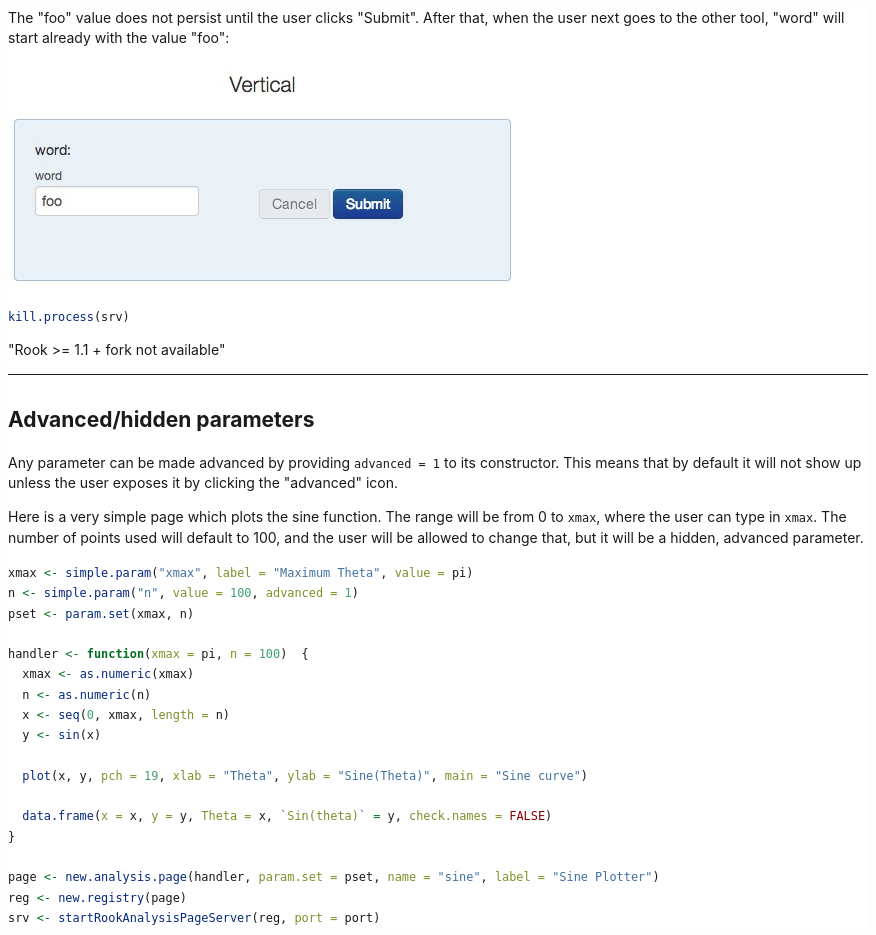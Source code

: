 The "foo" value does not persist until the user clicks "Submit".
After that, when the user next goes to the other tool, "word" will
start already with the value "foo":
  
<p class="centered"><img src = "images/vert-params.png" class =
  "screen-shot"></p>



```r
kill.process(srv)
```

"Rook >= 1.1 + fork not available"


---------------

## Advanced/hidden parameters

Any parameter can be made advanced by providing `advanced = 1` to its constructor. This means that by default
it will not show up unless the user exposes it by clicking the "advanced" icon.

Here is a very simple page which plots the sine function. The range will be from 0 to `xmax`, where the user
can type in `xmax`. The number of points used will default to 100, and the user will be allowed to change
that, but it will be a hidden, advanced parameter.


```r
xmax <- simple.param("xmax", label = "Maximum Theta", value = pi)
n <- simple.param("n", value = 100, advanced = 1)
pset <- param.set(xmax, n)

handler <- function(xmax = pi, n = 100)  {
  xmax <- as.numeric(xmax)
  n <- as.numeric(n)
  x <- seq(0, xmax, length = n)
  y <- sin(x)

  plot(x, y, pch = 19, xlab = "Theta", ylab = "Sine(Theta)", main = "Sine curve")

  data.frame(x = x, y = y, Theta = x, `Sin(theta)` = y, check.names = FALSE)
}

page <- new.analysis.page(handler, param.set = pset, name = "sine", label = "Sine Plotter")
reg <- new.registry(page)
srv <- startRookAnalysisPageServer(reg, port = port)
```

